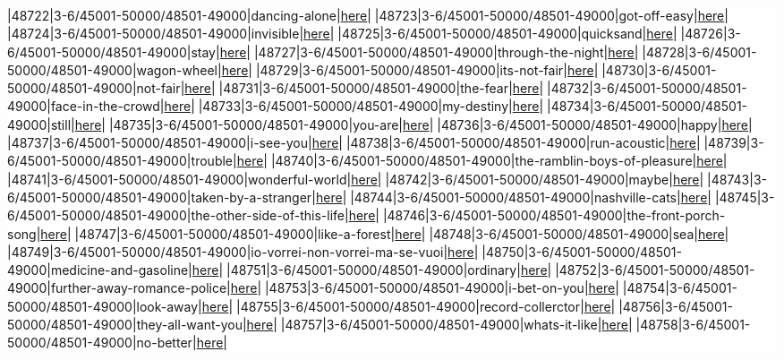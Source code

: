 |48722|3-6/45001-50000/48501-49000|dancing-alone|[here](https://cdn.jsdelivr.net/gh/guitarchord/c3-6/45001-50000/48501-49000/dancing-alone.webp)|
|48723|3-6/45001-50000/48501-49000|got-off-easy|[here](https://cdn.jsdelivr.net/gh/guitarchord/c3-6/45001-50000/48501-49000/got-off-easy.webp)|
|48724|3-6/45001-50000/48501-49000|invisible|[here](https://cdn.jsdelivr.net/gh/guitarchord/c3-6/45001-50000/48501-49000/invisible.webp)|
|48725|3-6/45001-50000/48501-49000|quicksand|[here](https://cdn.jsdelivr.net/gh/guitarchord/c3-6/45001-50000/48501-49000/quicksand.webp)|
|48726|3-6/45001-50000/48501-49000|stay|[here](https://cdn.jsdelivr.net/gh/guitarchord/c3-6/45001-50000/48501-49000/stay.webp)|
|48727|3-6/45001-50000/48501-49000|through-the-night|[here](https://cdn.jsdelivr.net/gh/guitarchord/c3-6/45001-50000/48501-49000/through-the-night.webp)|
|48728|3-6/45001-50000/48501-49000|wagon-wheel|[here](https://cdn.jsdelivr.net/gh/guitarchord/c3-6/45001-50000/48501-49000/wagon-wheel.webp)|
|48729|3-6/45001-50000/48501-49000|its-not-fair|[here](https://cdn.jsdelivr.net/gh/guitarchord/c3-6/45001-50000/48501-49000/its-not-fair.webp)|
|48730|3-6/45001-50000/48501-49000|not-fair|[here](https://cdn.jsdelivr.net/gh/guitarchord/c3-6/45001-50000/48501-49000/not-fair.webp)|
|48731|3-6/45001-50000/48501-49000|the-fear|[here](https://cdn.jsdelivr.net/gh/guitarchord/c3-6/45001-50000/48501-49000/the-fear.webp)|
|48732|3-6/45001-50000/48501-49000|face-in-the-crowd|[here](https://cdn.jsdelivr.net/gh/guitarchord/c3-6/45001-50000/48501-49000/face-in-the-crowd.webp)|
|48733|3-6/45001-50000/48501-49000|my-destiny|[here](https://cdn.jsdelivr.net/gh/guitarchord/c3-6/45001-50000/48501-49000/my-destiny.webp)|
|48734|3-6/45001-50000/48501-49000|still|[here](https://cdn.jsdelivr.net/gh/guitarchord/c3-6/45001-50000/48501-49000/still.webp)|
|48735|3-6/45001-50000/48501-49000|you-are|[here](https://cdn.jsdelivr.net/gh/guitarchord/c3-6/45001-50000/48501-49000/you-are.webp)|
|48736|3-6/45001-50000/48501-49000|happy|[here](https://cdn.jsdelivr.net/gh/guitarchord/c3-6/45001-50000/48501-49000/happy.webp)|
|48737|3-6/45001-50000/48501-49000|i-see-you|[here](https://cdn.jsdelivr.net/gh/guitarchord/c3-6/45001-50000/48501-49000/i-see-you.webp)|
|48738|3-6/45001-50000/48501-49000|run-acoustic|[here](https://cdn.jsdelivr.net/gh/guitarchord/c3-6/45001-50000/48501-49000/run-acoustic.webp)|
|48739|3-6/45001-50000/48501-49000|trouble|[here](https://cdn.jsdelivr.net/gh/guitarchord/c3-6/45001-50000/48501-49000/trouble.webp)|
|48740|3-6/45001-50000/48501-49000|the-ramblin-boys-of-pleasure|[here](https://cdn.jsdelivr.net/gh/guitarchord/c3-6/45001-50000/48501-49000/the-ramblin-boys-of-pleasure.webp)|
|48741|3-6/45001-50000/48501-49000|wonderful-world|[here](https://cdn.jsdelivr.net/gh/guitarchord/c3-6/45001-50000/48501-49000/wonderful-world.webp)|
|48742|3-6/45001-50000/48501-49000|maybe|[here](https://cdn.jsdelivr.net/gh/guitarchord/c3-6/45001-50000/48501-49000/maybe.webp)|
|48743|3-6/45001-50000/48501-49000|taken-by-a-stranger|[here](https://cdn.jsdelivr.net/gh/guitarchord/c3-6/45001-50000/48501-49000/taken-by-a-stranger.webp)|
|48744|3-6/45001-50000/48501-49000|nashville-cats|[here](https://cdn.jsdelivr.net/gh/guitarchord/c3-6/45001-50000/48501-49000/nashville-cats.webp)|
|48745|3-6/45001-50000/48501-49000|the-other-side-of-this-life|[here](https://cdn.jsdelivr.net/gh/guitarchord/c3-6/45001-50000/48501-49000/the-other-side-of-this-life.webp)|
|48746|3-6/45001-50000/48501-49000|the-front-porch-song|[here](https://cdn.jsdelivr.net/gh/guitarchord/c3-6/45001-50000/48501-49000/the-front-porch-song.webp)|
|48747|3-6/45001-50000/48501-49000|like-a-forest|[here](https://cdn.jsdelivr.net/gh/guitarchord/c3-6/45001-50000/48501-49000/like-a-forest.webp)|
|48748|3-6/45001-50000/48501-49000|sea|[here](https://cdn.jsdelivr.net/gh/guitarchord/c3-6/45001-50000/48501-49000/sea.webp)|
|48749|3-6/45001-50000/48501-49000|io-vorrei-non-vorrei-ma-se-vuoi|[here](https://cdn.jsdelivr.net/gh/guitarchord/c3-6/45001-50000/48501-49000/io-vorrei-non-vorrei-ma-se-vuoi.webp)|
|48750|3-6/45001-50000/48501-49000|medicine-and-gasoline|[here](https://cdn.jsdelivr.net/gh/guitarchord/c3-6/45001-50000/48501-49000/medicine-and-gasoline.webp)|
|48751|3-6/45001-50000/48501-49000|ordinary|[here](https://cdn.jsdelivr.net/gh/guitarchord/c3-6/45001-50000/48501-49000/ordinary.webp)|
|48752|3-6/45001-50000/48501-49000|further-away-romance-police|[here](https://cdn.jsdelivr.net/gh/guitarchord/c3-6/45001-50000/48501-49000/further-away-romance-police.webp)|
|48753|3-6/45001-50000/48501-49000|i-bet-on-you|[here](https://cdn.jsdelivr.net/gh/guitarchord/c3-6/45001-50000/48501-49000/i-bet-on-you.webp)|
|48754|3-6/45001-50000/48501-49000|look-away|[here](https://cdn.jsdelivr.net/gh/guitarchord/c3-6/45001-50000/48501-49000/look-away.webp)|
|48755|3-6/45001-50000/48501-49000|record-collerctor|[here](https://cdn.jsdelivr.net/gh/guitarchord/c3-6/45001-50000/48501-49000/record-collerctor.webp)|
|48756|3-6/45001-50000/48501-49000|they-all-want-you|[here](https://cdn.jsdelivr.net/gh/guitarchord/c3-6/45001-50000/48501-49000/they-all-want-you.webp)|
|48757|3-6/45001-50000/48501-49000|whats-it-like|[here](https://cdn.jsdelivr.net/gh/guitarchord/c3-6/45001-50000/48501-49000/whats-it-like.webp)|
|48758|3-6/45001-50000/48501-49000|no-better|[here](https://cdn.jsdelivr.net/gh/guitarchord/c3-6/45001-50000/48501-49000/no-better.webp)|